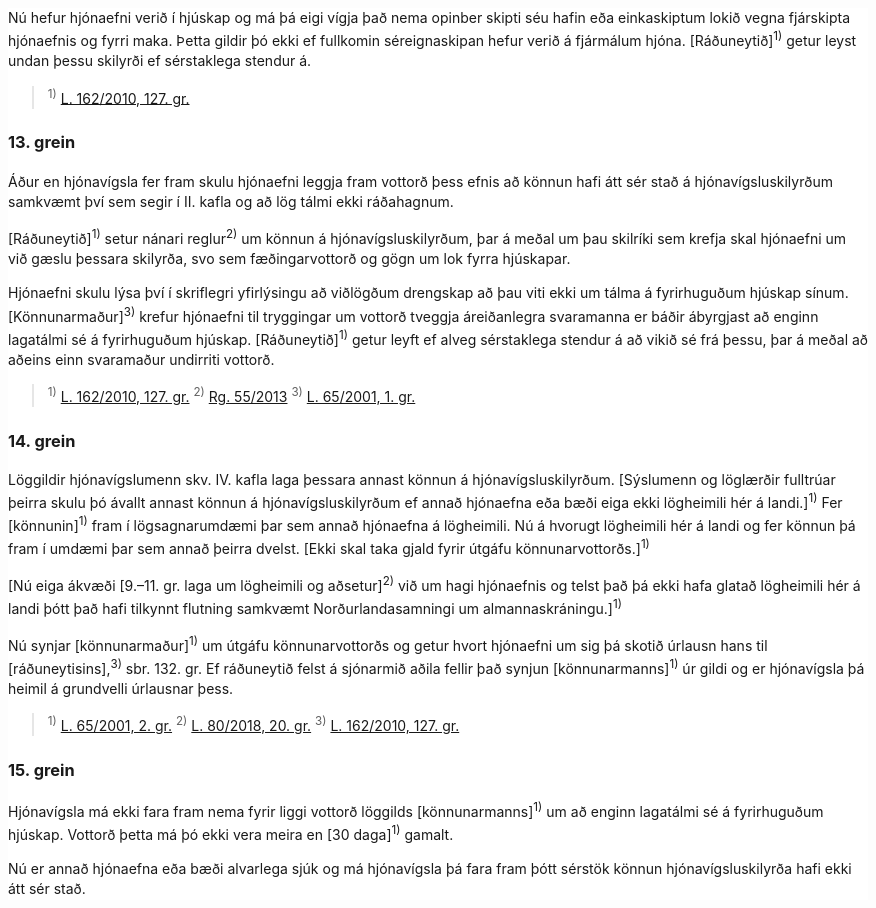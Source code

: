 Nú hefur hjónaefni verið í hjúskap og má þá eigi vígja það nema opinber skipti séu hafin eða einkaskiptum lokið vegna fjárskipta hjónaefnis og fyrri maka. Þetta gildir þó ekki ef fullkomin séreignaskipan hefur verið á fjármálum hjóna. [Ráðuneytið]<sup>1)</sup> getur leyst undan þessu skilyrði ef sérstaklega stendur á.

> <sup>1)</sup> [L. 162/2010, 127. gr.](https://althingi.is/altext/stjt/2010.162.html)

### 13. grein

Áður en hjónavígsla fer fram skulu hjónaefni leggja fram vottorð þess efnis að könnun hafi átt sér stað á hjónavígsluskilyrðum samkvæmt því sem segir í II. kafla og að lög tálmi ekki ráðahagnum.

[Ráðuneytið]<sup>1)</sup> setur nánari reglur<sup>2)</sup> um könnun á hjónavígsluskilyrðum, þar á meðal um þau skilríki sem krefja skal hjónaefni um við gæslu þessara skilyrða, svo sem fæðingarvottorð og gögn um lok fyrra hjúskapar.

Hjónaefni skulu lýsa því í skriflegri yfirlýsingu að viðlögðum drengskap að þau viti ekki um tálma á fyrirhuguðum hjúskap sínum. [Könnunarmaður]<sup>3)</sup> krefur hjónaefni til tryggingar um vottorð tveggja áreiðanlegra svaramanna er báðir ábyrgjast að enginn lagatálmi sé á fyrirhuguðum hjúskap. [Ráðuneytið]<sup>1)</sup> getur leyft ef alveg sérstaklega stendur á að vikið sé frá þessu, þar á meðal að aðeins einn svaramaður undirriti vottorð.

> <sup>1)</sup> [L. 162/2010, 127. gr.](https://althingi.is/altext/stjt/2010.162.html) <sup>2)</sup> [Rg. 55/2013](https://althingi.ishttps://www.reglugerd.is/reglugerdir/allar/nr/055-2013) <sup>3)</sup> [L. 65/2001, 1. gr.](https://althingi.is/altext/stjt/2001.065.html)

### 14. grein

Löggildir hjónavígslumenn skv. IV. kafla laga þessara annast könnun á hjónavígsluskilyrðum. [Sýslumenn og löglærðir fulltrúar þeirra skulu þó ávallt annast könnun á hjónavígsluskilyrðum ef annað hjónaefna eða bæði eiga ekki lögheimili hér á landi.]<sup>1)</sup> Fer [könnunin]<sup>1)</sup> fram í lögsagnarumdæmi þar sem annað hjónaefna á lögheimili. Nú á hvorugt lögheimili hér á landi og fer könnun þá fram í umdæmi þar sem annað þeirra dvelst. [Ekki skal taka gjald fyrir útgáfu könnunarvottorðs.]<sup>1)</sup> 

[Nú eiga ákvæði [9.–11. gr. laga um lögheimili og aðsetur]<sup>2)</sup> við um hagi hjónaefnis og telst það þá ekki hafa glatað lögheimili hér á landi þótt það hafi tilkynnt flutning samkvæmt Norðurlandasamningi um almannaskráningu.]<sup>1)</sup> 

Nú synjar [könnunarmaður]<sup>1)</sup> um útgáfu könnunarvottorðs og getur hvort hjónaefni um sig þá skotið úrlausn hans til [ráðuneytisins],<sup>3)</sup> sbr. 132. gr. Ef ráðuneytið felst á sjónarmið aðila fellir það synjun [könnunarmanns]<sup>1)</sup> úr gildi og er hjónavígsla þá heimil á grundvelli úrlausnar þess.

> <sup>1)</sup> [L. 65/2001, 2. gr.](https://althingi.is/altext/stjt/2001.065.html) <sup>2)</sup> [L. 80/2018, 20. gr.](https://althingi.is/altext/stjt/2018.080.html#G20) <sup>3)</sup> [L. 162/2010, 127. gr.](https://althingi.is/altext/stjt/2010.162.html)

### 15. grein

Hjónavígsla má ekki fara fram nema fyrir liggi vottorð löggilds [könnunarmanns]<sup>1)</sup> um að enginn lagatálmi sé á fyrirhuguðum hjúskap. Vottorð þetta má þó ekki vera meira en [30 daga]<sup>1)</sup> gamalt.

Nú er annað hjónaefna eða bæði alvarlega sjúk og má hjónavígsla þá fara fram þótt sérstök könnun hjónavígsluskilyrða hafi ekki átt sér stað.
